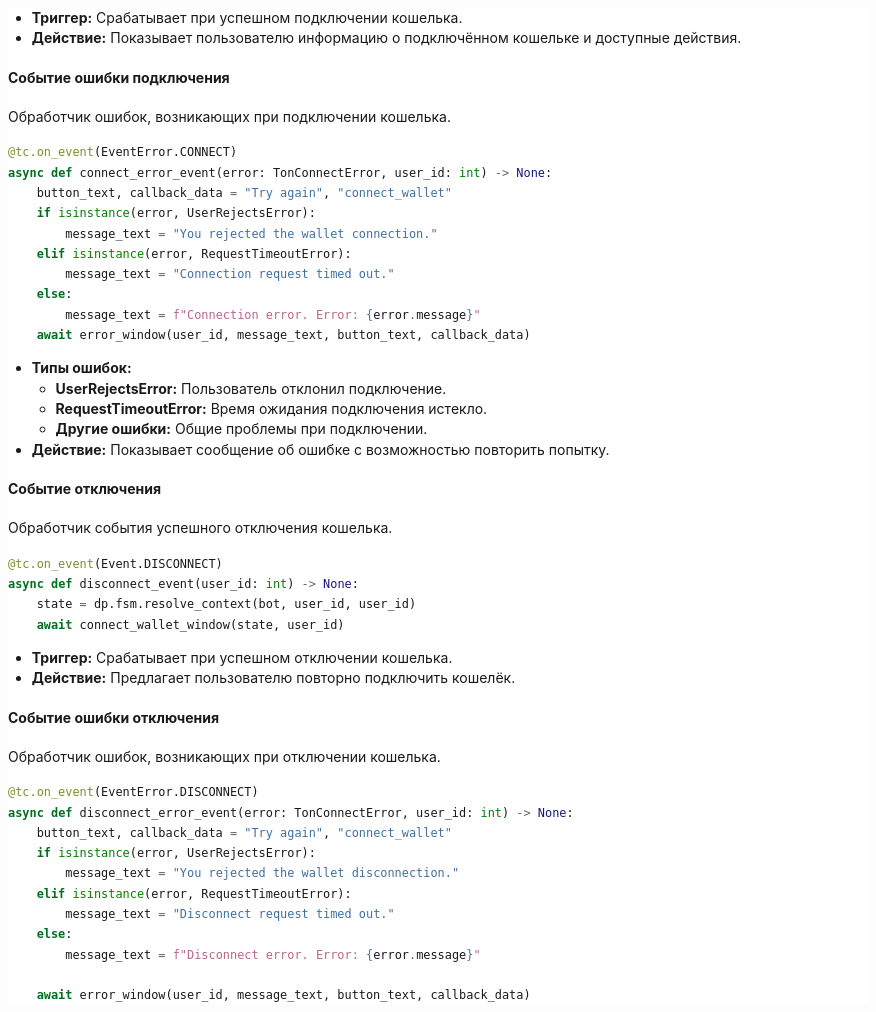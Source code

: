 * **Триггер:** Срабатывает при успешном подключении кошелька.
* **Действие:** Показывает пользователю информацию о подключённом кошельке и доступные действия.

#### Событие ошибки подключения

Обработчик ошибок, возникающих при подключении кошелька.

```python
@tc.on_event(EventError.CONNECT)
async def connect_error_event(error: TonConnectError, user_id: int) -> None:
    button_text, callback_data = "Try again", "connect_wallet"
    if isinstance(error, UserRejectsError):
        message_text = "You rejected the wallet connection."
    elif isinstance(error, RequestTimeoutError):
        message_text = "Connection request timed out."
    else:
        message_text = f"Connection error. Error: {error.message}"
    await error_window(user_id, message_text, button_text, callback_data)
```

* **Типы ошибок:**
    * **UserRejectsError:** Пользователь отклонил подключение.
    * **RequestTimeoutError:** Время ожидания подключения истекло.
    * **Другие ошибки:** Общие проблемы при подключении.
* **Действие:** Показывает сообщение об ошибке с возможностью повторить попытку.

#### Событие отключения

Обработчик события успешного отключения кошелька.

```python
@tc.on_event(Event.DISCONNECT)
async def disconnect_event(user_id: int) -> None:
    state = dp.fsm.resolve_context(bot, user_id, user_id)
    await connect_wallet_window(state, user_id)
```

* **Триггер:** Срабатывает при успешном отключении кошелька.
* **Действие:** Предлагает пользователю повторно подключить кошелёк.

#### Событие ошибки отключения

Обработчик ошибок, возникающих при отключении кошелька.

```python
@tc.on_event(EventError.DISCONNECT)
async def disconnect_error_event(error: TonConnectError, user_id: int) -> None:
    button_text, callback_data = "Try again", "connect_wallet"
    if isinstance(error, UserRejectsError):
        message_text = "You rejected the wallet disconnection."
    elif isinstance(error, RequestTimeoutError):
        message_text = "Disconnect request timed out."
    else:
        message_text = f"Disconnect error. Error: {error.message}"

    await error_window(user_id, message_text, button_text, callback_data)
```

